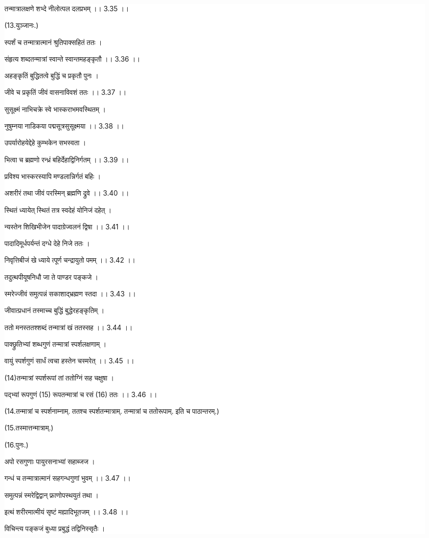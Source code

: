 तन्मात्रालक्षणे शभ्दे नीलोत्पल दलप्रभम् ।। 3.35 ।।

(13.युञ्जानः.)

स्पर्शं च तन्मात्रात्मानं श्रुतिपाक्सहितं ततः ।

संहृत्य शब्दतन्मात्रां स्वान्ते स्वान्तमहङ्कृतौ ।। 3.36 ।।

अहङ्कृतिं बुद्धितत्वे बुद्धिं च प्रकृतौ पुनः ।

जीवे च प्रकृतिं जीवं वासनाविवशं ततः ।। 3.37 ।।

सुसूक्ष्मं नाभिचक्रे स्वे भास्कराभमवस्थितम् ।

नुषुम्नया नाडिकया पद्मसूत्रसुसूक्ष्मया ।। 3.38 ।।

उपर्यारोहयेद्देहे कुम्भकेन सभस्वता ।

भित्वा च ब्रह्मणो रन्ध्रं बहिर्देहाद्विनिर्गतम् ।। 3.39 ।।

प्रविश्य भास्करस्यापि मण्डलान्निर्गतं बहिः ।

अशरीरं तथा जीवं परस्मिन् ब्रह्मणि द्रुवे ।। 3.40 ।।

स्थितं ध्यायेत् स्थितं तत्र स्वदेहं योनिजं दहेत् ।

न्यस्तेन शिखिभीजेन पादाग्रेज्वलनं द्विषा ।। 3.41 ।।

पादादिमूर्धपर्यन्तं दग्धे देहे निजे ततः ।

निवृत्तिबीजं खे ध्याये त्पूर्ण चन्द्रायुतो पमम् ।। 3.42 ।।

तदुत्थपीयूषनिधौ जा ते पाण्डर पङ्कजे ।

स्मरेज्जीवं समुत्पन्नं सकाशाद्भ्रह्मण स्तदा ।। 3.43 ।।

जीवात्प्रधानं तस्माच्च बुद्धिं बुद्धेरहङ्कृतिम् ।

ततो मनस्ततश्शब्दं तन्मात्रां खं ततस्सह ।। 3.44 ।।

पाक्छ्रुतिभ्यां शब्धगुणं तन्मात्रां स्पर्शलक्षणाम् ।

वायुं स्पर्शगुणं सार्धं त्वचा हस्तेन चस्मरेत् ।। 3.45 ।।

(14)तन्मात्रां स्पर्शरूपां तां ततोग्निं सह चक्षुषा ।

पद्भ्यां रूपगुणं (15) रूपतन्मात्रां च रसं (16) ततः ।। 3.46 ।।

(14.तन्मात्रां च स्पर्शनाम्नाम्. ततश्च स्पर्शतन्मात्राम्. तन्मात्रां च ततोरूपाम्. इति च पाठान्तरम्.)

(15.तस्मात्तन्मात्राम्.)

(16.पुनः.)

अपो रसगुणाः पायुरसनाभ्यां सहाब्जज ।

गन्धं च तन्मात्रात्मानं सहगन्धगुणां भुवम् ।। 3.47 ।।

समुत्पन्नं स्मरेद्विद्वान् फ्राणोपस्थयुतं तथा ।

इत्थं शरीरमात्मीयं सृष्टं मह्यादिभूतजम् ।। 3.48 ।।

विचिन्त्य पङ्कजं बुध्या प्रबुद्धं तद्विनिस्सृतैः ।
